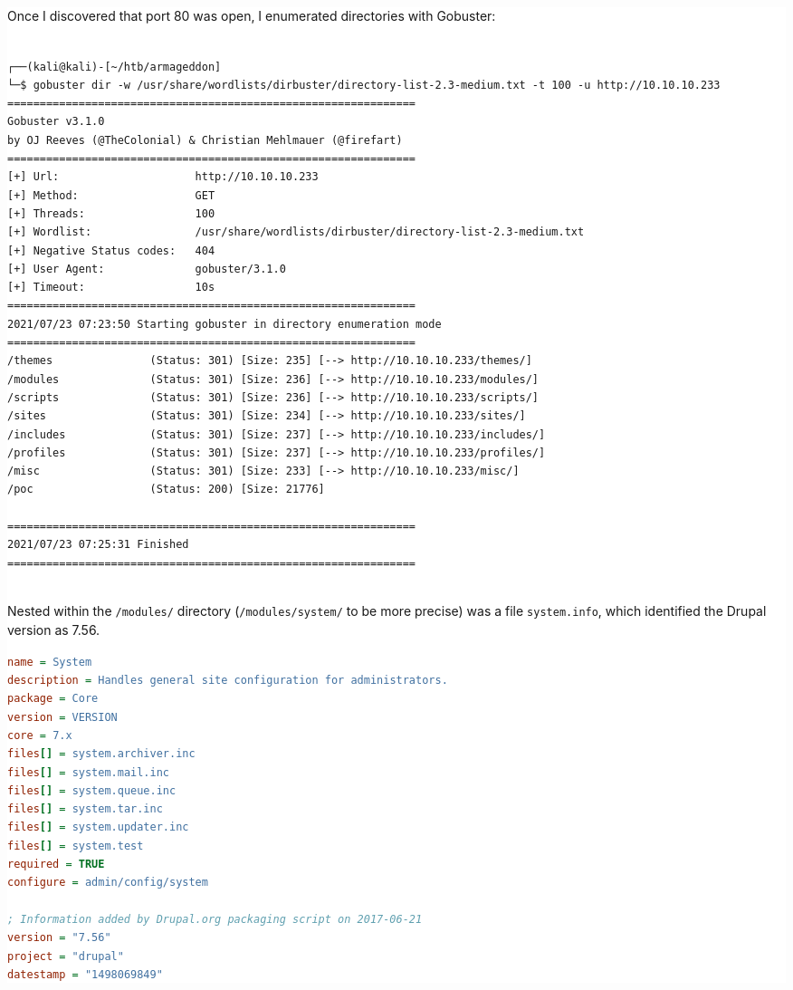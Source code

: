 Once I discovered that port 80 was open, I enumerated directories with Gobuster:

```shell

┌──(kali@kali)-[~/htb/armageddon]
└─$ gobuster dir -w /usr/share/wordlists/dirbuster/directory-list-2.3-medium.txt -t 100 -u http://10.10.10.233
===============================================================
Gobuster v3.1.0
by OJ Reeves (@TheColonial) & Christian Mehlmauer (@firefart)
===============================================================
[+] Url:                     http://10.10.10.233
[+] Method:                  GET
[+] Threads:                 100
[+] Wordlist:                /usr/share/wordlists/dirbuster/directory-list-2.3-medium.txt
[+] Negative Status codes:   404
[+] User Agent:              gobuster/3.1.0
[+] Timeout:                 10s
===============================================================
2021/07/23 07:23:50 Starting gobuster in directory enumeration mode
===============================================================
/themes               (Status: 301) [Size: 235] [--> http://10.10.10.233/themes/]
/modules              (Status: 301) [Size: 236] [--> http://10.10.10.233/modules/]
/scripts              (Status: 301) [Size: 236] [--> http://10.10.10.233/scripts/]
/sites                (Status: 301) [Size: 234] [--> http://10.10.10.233/sites/]  
/includes             (Status: 301) [Size: 237] [--> http://10.10.10.233/includes/]
/profiles             (Status: 301) [Size: 237] [--> http://10.10.10.233/profiles/]
/misc                 (Status: 301) [Size: 233] [--> http://10.10.10.233/misc/]    
/poc                  (Status: 200) [Size: 21776]                                  
                                                                                    
===============================================================
2021/07/23 07:25:31 Finished
===============================================================
        
```

Nested within the `/modules/` directory (`/modules/system/` to be more precise) was a file `system.info`, which identified the Drupal version as 7.56.

```ini
name = System
description = Handles general site configuration for administrators.
package = Core
version = VERSION
core = 7.x
files[] = system.archiver.inc
files[] = system.mail.inc
files[] = system.queue.inc
files[] = system.tar.inc
files[] = system.updater.inc
files[] = system.test
required = TRUE
configure = admin/config/system

; Information added by Drupal.org packaging script on 2017-06-21
version = "7.56"
project = "drupal"
datestamp = "1498069849"
```
